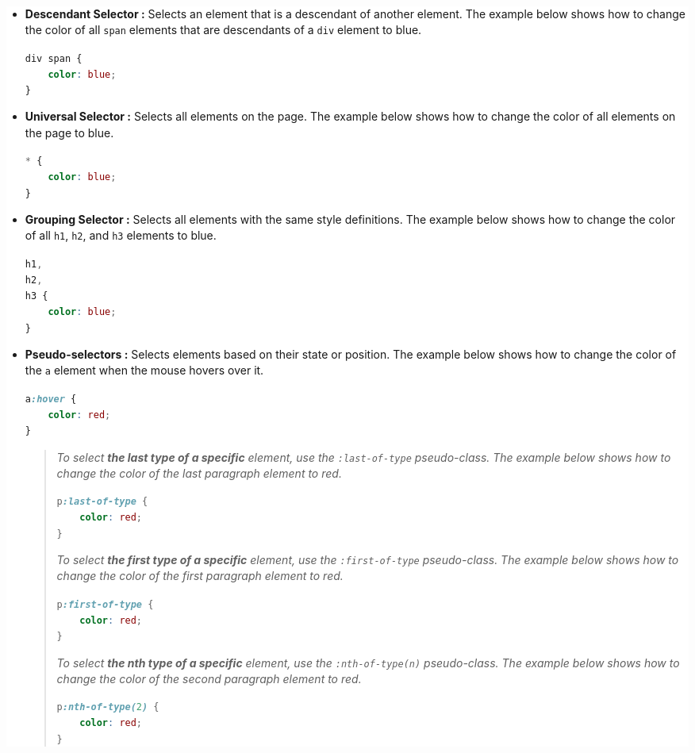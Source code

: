 -   <b>Descendant Selector :</b>
    Selects an element that is a descendant of another element. The example below shows how to change the color of all `span` elements that are descendants of a `div` element to blue.

    ```CSS
    div span {
        color: blue;
    }
    ```

-   <b>Universal Selector :</b>
    Selects all elements on the page. The example below shows how to change the color of all elements on the page to blue.

    ```CSS
    * {
        color: blue;
    }
    ```

-   <b>Grouping Selector :</b>
    Selects all elements with the same style definitions. The example below shows how to change the color of all `h1`, `h2`, and `h3` elements to blue.

    ```css
    h1,
    h2,
    h3 {
        color: blue;
    }
    ```

-   <b> Pseudo-selectors :</b>
    Selects elements based on their state or position. The example below shows how to change the color of the `a` element when the mouse hovers over it.

    ```css
    a:hover {
        color: red;
    }
    ```

    > <i>To select <b>the last type of a specific</b> element, use the `:last-of-type` pseudo-class. The example below shows how to change the color of the last paragraph element to red.</i>
    >
    > ```css
    > p:last-of-type {
    >     color: red;
    > }
    > ```
    >
    > <i>To select <b>the first type of a specific</b> element, use the `:first-of-type` pseudo-class. The example below shows how to change the color of the first paragraph element to red.</i>
    >
    > ```css
    > p:first-of-type {
    >     color: red;
    > }
    > ```
    >
    > <i>To select <b>the nth type of a specific</b> element, use the `:nth-of-type(n)` pseudo-class. The example below shows how to change the color of the second paragraph element to red.</i>
    >
    > ```css
    > p:nth-of-type(2) {
    >     color: red;
    > }